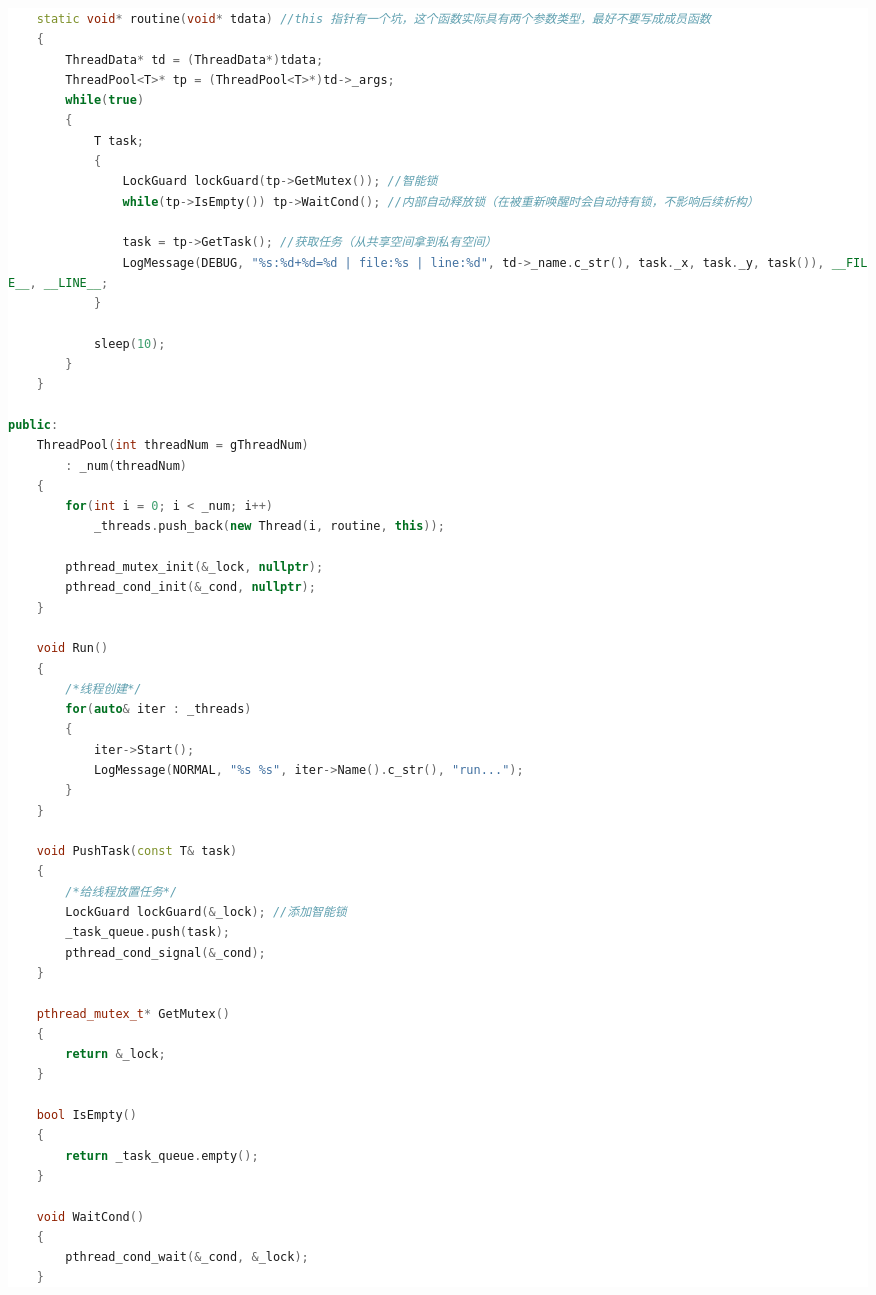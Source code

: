 ```cpp
    static void* routine(void* tdata) //this 指针有一个坑，这个函数实际具有两个参数类型，最好不要写成成员函数
    {
        ThreadData* td = (ThreadData*)tdata;
        ThreadPool<T>* tp = (ThreadPool<T>*)td->_args;
        while(true)
        {
            T task;
            {
                LockGuard lockGuard(tp->GetMutex()); //智能锁
                while(tp->IsEmpty()) tp->WaitCond(); //内部自动释放锁（在被重新唤醒时会自动持有锁，不影响后续析构）
                
                task = tp->GetTask(); //获取任务（从共享空间拿到私有空间）
                LogMessage(DEBUG, "%s:%d+%d=%d | file:%s | line:%d", td->_name.c_str(), task._x, task._y, task()), __FILE__, __LINE__;
            }

            sleep(10);
        }
    }

public:
    ThreadPool(int threadNum = gThreadNum)
        : _num(threadNum)
    {
        for(int i = 0; i < _num; i++)
            _threads.push_back(new Thread(i, routine, this));
    
        pthread_mutex_init(&_lock, nullptr);
        pthread_cond_init(&_cond, nullptr);
    }

    void Run()
    {
        /*线程创建*/
        for(auto& iter : _threads)
        {
            iter->Start();
            LogMessage(NORMAL, "%s %s", iter->Name().c_str(), "run...");
        }
    }

    void PushTask(const T& task)
    {
        /*给线程放置任务*/
        LockGuard lockGuard(&_lock); //添加智能锁
        _task_queue.push(task);
        pthread_cond_signal(&_cond);
    }

    pthread_mutex_t* GetMutex()
    {
        return &_lock;
    }

    bool IsEmpty()
    {
        return _task_queue.empty();
    }

    void WaitCond()
    {
        pthread_cond_wait(&_cond, &_lock);
    }
```